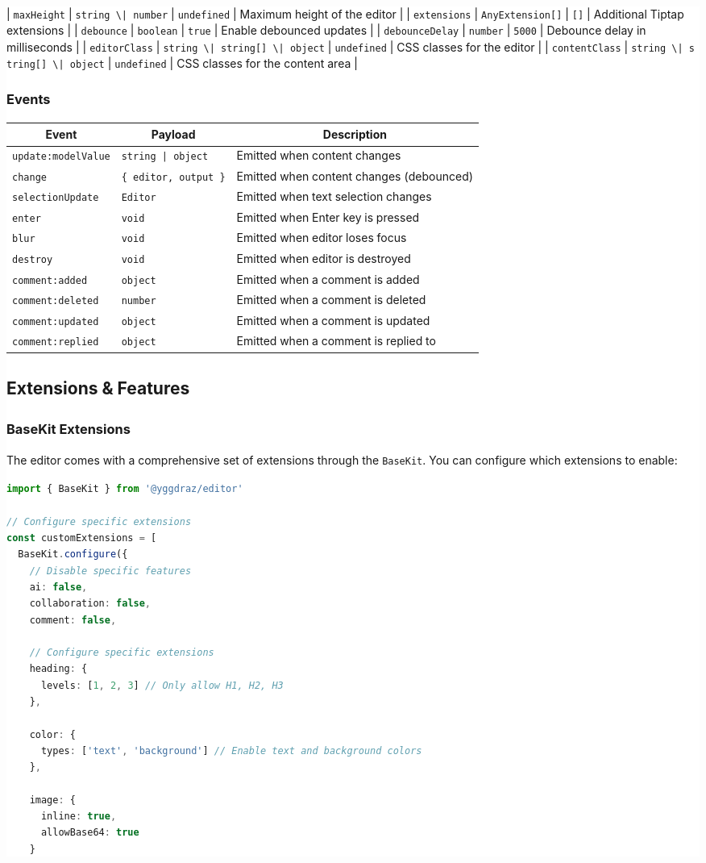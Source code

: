 | `maxHeight` | `string \| number` | `undefined` | Maximum height of the editor |
| `extensions` | `AnyExtension[]` | `[]` | Additional Tiptap extensions |
| `debounce` | `boolean` | `true` | Enable debounced updates |
| `debounceDelay` | `number` | `5000` | Debounce delay in milliseconds |
| `editorClass` | `string \| string[] \| object` | `undefined` | CSS classes for the editor |
| `contentClass` | `string \| string[] \| object` | `undefined` | CSS classes for the content area |

### Events

| Event | Payload | Description |
|-------|---------|-------------|
| `update:modelValue` | `string \| object` | Emitted when content changes |
| `change` | `{ editor, output }` | Emitted when content changes (debounced) |
| `selectionUpdate` | `Editor` | Emitted when text selection changes |
| `enter` | `void` | Emitted when Enter key is pressed |
| `blur` | `void` | Emitted when editor loses focus |
| `destroy` | `void` | Emitted when editor is destroyed |
| `comment:added` | `object` | Emitted when a comment is added |
| `comment:deleted` | `number` | Emitted when a comment is deleted |
| `comment:updated` | `object` | Emitted when a comment is updated |
| `comment:replied` | `object` | Emitted when a comment is replied to |

## Extensions & Features

### BaseKit Extensions

The editor comes with a comprehensive set of extensions through the `BaseKit`. You can configure which extensions to enable:

```typescript
import { BaseKit } from '@yggdraz/editor'

// Configure specific extensions
const customExtensions = [
  BaseKit.configure({
    // Disable specific features
    ai: false,
    collaboration: false,
    comment: false,
    
    // Configure specific extensions
    heading: {
      levels: [1, 2, 3] // Only allow H1, H2, H3
    },
    
    color: {
      types: ['text', 'background'] // Enable text and background colors
    },
    
    image: {
      inline: true,
      allowBase64: true
    }
```